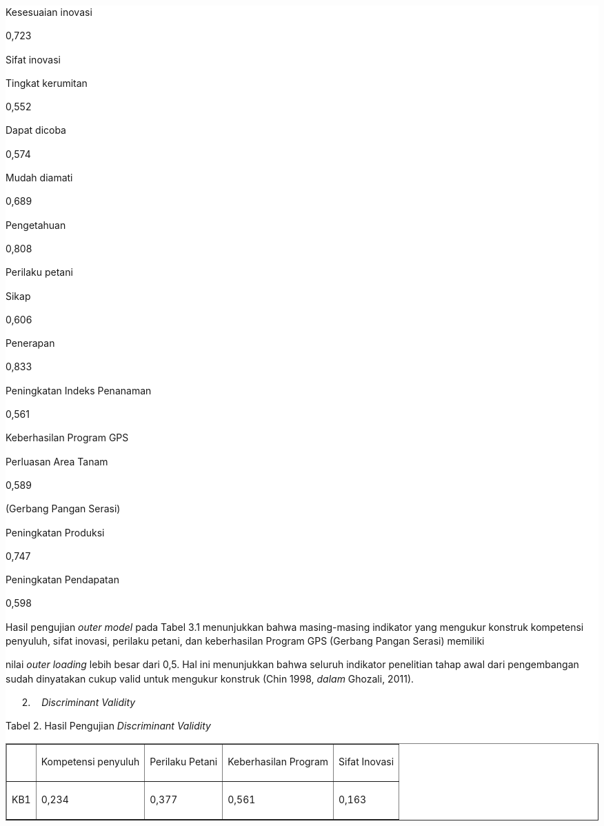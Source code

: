 <p><span class="font2">Kesesuaian inovasi</span></p></td><td style="vertical-align:middle;">
<p><span class="font2">0,723</span></p></td></tr>
<tr><td style="vertical-align:bottom;">
<p><span class="font2">Sifat inovasi</span></p></td><td style="vertical-align:middle;">
<p><span class="font2">Tingkat kerumitan</span></p></td><td style="vertical-align:middle;">
<p><span class="font2">0,552</span></p></td></tr>
<tr><td style="vertical-align:top;"></td><td style="vertical-align:top;">
<p><span class="font2">Dapat dicoba</span></p></td><td style="vertical-align:top;">
<p><span class="font2">0,574</span></p></td></tr>
<tr><td style="vertical-align:top;"></td><td style="vertical-align:bottom;">
<p><span class="font2">Mudah diamati</span></p></td><td style="vertical-align:bottom;">
<p><span class="font2">0,689</span></p></td></tr>
<tr><td style="vertical-align:top;"></td><td style="vertical-align:bottom;">
<p><span class="font2">Pengetahuan</span></p></td><td style="vertical-align:bottom;">
<p><span class="font2">0,808</span></p></td></tr>
<tr><td style="vertical-align:middle;">
<p><span class="font2">Perilaku petani</span></p></td><td style="vertical-align:middle;">
<p><span class="font2">Sikap</span></p></td><td style="vertical-align:middle;">
<p><span class="font2">0,606</span></p></td></tr>
<tr><td style="vertical-align:top;"></td><td style="vertical-align:bottom;">
<p><span class="font2">Penerapan</span></p></td><td style="vertical-align:bottom;">
<p><span class="font2">0,833</span></p></td></tr>
<tr><td style="vertical-align:top;"></td><td style="vertical-align:middle;">
<p><span class="font2">Peningkatan Indeks Penanaman</span></p></td><td style="vertical-align:middle;">
<p><span class="font2">0,561</span></p></td></tr>
<tr><td style="vertical-align:bottom;">
<p><span class="font2">Keberhasilan Program GPS</span></p></td><td style="vertical-align:middle;">
<p><span class="font2">Perluasan Area Tanam</span></p></td><td style="vertical-align:middle;">
<p><span class="font2">0,589</span></p></td></tr>
<tr><td style="vertical-align:top;">
<p><span class="font2">(Gerbang Pangan Serasi)</span></p></td><td style="vertical-align:middle;">
<p><span class="font2">Peningkatan Produksi</span></p></td><td style="vertical-align:middle;">
<p><span class="font2">0,747</span></p></td></tr>
<tr><td style="vertical-align:top;"></td><td style="vertical-align:bottom;">
<p><span class="font2">Peningkatan Pendapatan</span></p></td><td style="vertical-align:bottom;">
<p><span class="font2">0,598</span></p></td></tr>
</table>
<p><span class="font2">Hasil pengujian </span><span class="font2" style="font-style:italic;">outer model</span><span class="font2"> pada Tabel 3.1 menunjukkan bahwa masing-masing indikator yang mengukur konstruk kompetensi penyuluh, sifat inovasi, perilaku petani, dan keberhasilan Program GPS (Gerbang Pangan Serasi) memiliki</span></p>
<p><span class="font2">nilai </span><span class="font2" style="font-style:italic;">outer loading</span><span class="font2"> lebih besar dari 0,5. Hal ini menunjukkan bahwa seluruh indikator penelitian tahap awal dari pengembangan sudah dinyatakan cukup valid untuk mengukur konstruk (Chin 1998, </span><span class="font2" style="font-style:italic;">dalam</span><span class="font2"> Ghozali, 2011).</span></p>
<ul style="list-style:none;"><li>
<p><span class="font2">2.</span><span class="font2" style="font-style:italic;"> &nbsp;&nbsp;&nbsp;Discriminant Validity</span></p></li></ul>
<p><span class="font2">Tabel 2. Hasil Pengujian </span><span class="font2" style="font-style:italic;">Discriminant Validity</span></p>
<table border="1">
<tr><td style="vertical-align:top;"></td><td style="vertical-align:middle;">
<p><span class="font2">Kompetensi penyuluh</span></p></td><td style="vertical-align:middle;">
<p><span class="font2">Perilaku Petani</span></p></td><td style="vertical-align:middle;">
<p><span class="font2">Keberhasilan Program</span></p></td><td style="vertical-align:middle;">
<p><span class="font2">Sifat Inovasi</span></p></td></tr>
<tr><td style="vertical-align:middle;">
<p><span class="font2">KB1</span></p></td><td style="vertical-align:middle;">
<p><span class="font2">0,234</span></p></td><td style="vertical-align:middle;">
<p><span class="font2">0,377</span></p></td><td style="vertical-align:middle;">
<p><span class="font2">0,561</span></p></td><td style="vertical-align:middle;">
<p><span class="font2">0,163</span></p></td></tr>